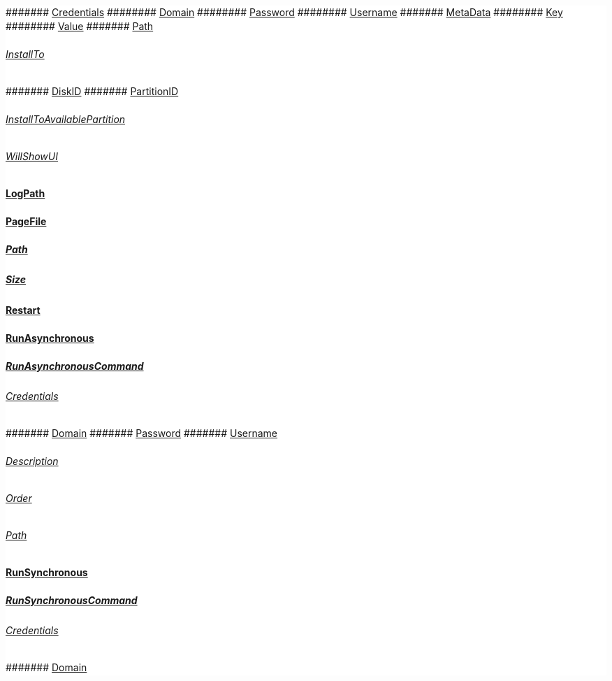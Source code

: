 ####### [Credentials](credentials-win7-microsoft-windows-setupimageinstallosimageinstallfromcredentials.md)
######## [Domain](domain-win7-microsoft-windows-setupimageinstallosimageinstallfromcredentialsdomain.md)
######## [Password](password-win7-microsoft-windows-setupimageinstallosimageinstallfromcredentialspassword.md)
######## [Username](username-win7-microsoft-windows-setupimageinstallosimageinstallfromcredentialsusername.md)
####### [MetaData](metadata-win7-microsoft-windows-setupimageinstallosimageinstallfrommetadata.md)
######## [Key](key-win7-microsoft-windows-setupimageinstallosimageinstallfrommetadatakey.md)
######## [Value](value-win7-microsoft-windows-setupimageinstallosimageinstallfrommetadatavalue.md)
####### [Path](path-win7-microsoft-windows-setupimageinstallosimageinstallfrompath.md)
###### [InstallTo](installto-win7-microsoft-windows-setupimageinstallosimageinstallto.md)
####### [DiskID](diskid-win7-microsoft-windows-setupimageinstallosimageinstalltodiskid.md)
####### [PartitionID](partitionid-win7-microsoft-windows-setupimageinstallosimageinstalltopartitionid.md)
###### [InstallToAvailablePartition](installtoavailablepartition-win7-microsoft-windows-setupimageinstallosimageinstalltoavailablepartition.md)
###### [WillShowUI](willshowui-win7-microsoft-windows-setupimageinstallosimagewillshowui.md)
#### [LogPath](logpath-win7-microsoft-windows-setuplogpath.md)
#### [PageFile](pagefile-win7-microsoft-windows-setuppagefile.md)
##### [Path](path-win7-microsoft-windows-setuppagefilepath.md)
##### [Size](size-win7-microsoft-windows-setuppagefilesize.md)
#### [Restart](restart-win7-microsoft-windows-setuprestart.md)
#### [RunAsynchronous](runasynchronous-win7-microsoft-windows-setuprunasynchronous.md)
##### [RunAsynchronousCommand](runasynchronouscommand-win7-microsoft-windows-setuprunasynchronousrunasynchronouscommand.md)
###### [Credentials](credentials-win7-microsoft-windows-setuprunasynchronousrunasynchronouscommandcredentials.md)
####### [Domain](domain-win7-microsoft-windows-setuprunasynchronousrunasynchronouscommandcredentialsdomain.md)
####### [Password](password-win7-microsoft-windows-setuprunasynchronousrunasynchronouscommandcredentialspassword.md)
####### [Username](username-win7-microsoft-windows-setuprunasynchronousrunasynchronouscommandcredentialsusername.md)
###### [Description](description-win7-microsoft-windows-setuprunasynchronousrunasynchronouscommanddescription.md)
###### [Order](order-win7-microsoft-windows-setuprunasynchronousrunasynchronouscommandorder.md)
###### [Path](path-win7-microsoft-windows-setuprunasynchronousrunasynchronouscommandpath.md)
#### [RunSynchronous](runsynchronous-win7-microsoft-windows-setuprunsynchronous.md)
##### [RunSynchronousCommand](runsynchronouscommand-win7-microsoft-windows-setuprunsynchronousrunsynchronouscommand.md)
###### [Credentials](credentials-win7-microsoft-windows-setuprunsynchronousrunsynchronouscommandcredentials.md)
####### [Domain](domain-win7-microsoft-windows-setuprunsynchronousrunsynchronouscommandcredentialsdomain.md)